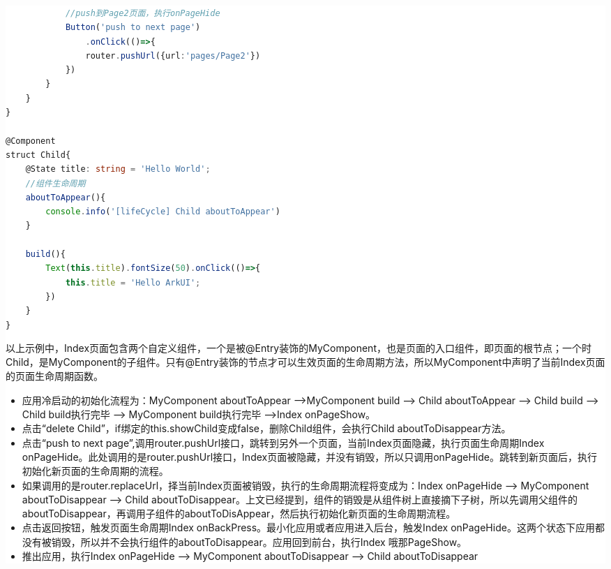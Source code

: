 ```typescript
            //push到Page2页面，执行onPageHide
            Button('push to next page')
            	.onClick(()=>{
                router.pushUrl({url:'pages/Page2'})
            })
        }
    }
}

@Component
struct Child{
    @State title: string = 'Hello World';
    //组件生命周期
    aboutToAppear(){
        console.info('[lifeCycle] Child aboutToAppear')
    }
    
    build(){
        Text(this.title).fontSize(50).onClick(()=>{
            this.title = 'Hello ArkUI';
        })
    }
}
```

以上示例中，Index页面包含两个自定义组件，一个是被@Entry装饰的MyComponent，也是页面的入口组件，即页面的根节点；一个时Child，是MyComponent的子组件。只有@Entry装饰的节点才可以生效页面的生命周期方法，所以MyComponent中声明了当前Index页面的页面生命周期函数。

- 应用冷启动的初始化流程为：MyComponent aboutToAppear -->MyComponent build --> Child aboutToAppear --> Child build --> Child build执行完毕 --> MyComponent build执行完毕 -->Index onPageShow。
- 点击“delete Child”，if绑定的this.showChild变成false，删除Child组件，会执行Child aboutToDisappear方法。
- 点击“push to next page”,调用router.pushUrl接口，跳转到另外一个页面，当前Index页面隐藏，执行页面生命周期Index onPageHide。此处调用的是router.pushUrl接口，Index页面被隐藏，并没有销毁，所以只调用onPageHide。跳转到新页面后，执行初始化新页面的生命周期的流程。
- 如果调用的是router.replaceUrl，择当前Index页面被销毁，执行的生命周期流程将变成为：Index onPageHide --> MyComponent aboutToDisappear --> Child aboutToDisappear。上文已经提到，组件的销毁是从组件树上直接摘下子树，所以先调用父组件的aboutToDisappear，再调用子组件的aboutToDisAppear，然后执行初始化新页面的生命周期流程。
- 点击返回按钮，触发页面生命周期Index onBackPress。最小化应用或者应用进入后台，触发Index onPageHide。这两个状态下应用都没有被销毁，所以并不会执行组件的aboutToDisappear。应用回到前台，执行Index 哦那PageShow。
- 推出应用，执行Index onPageHide --> MyComponent aboutToDisappear --> Child aboutToDisappear



